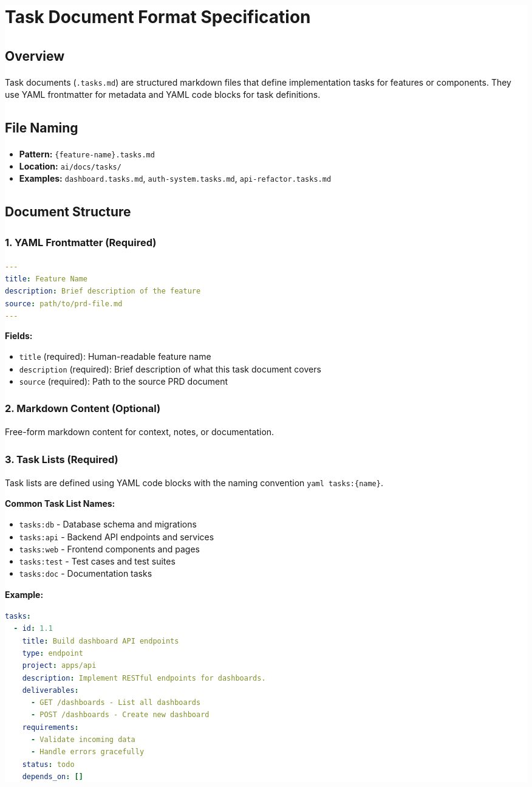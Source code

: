 # Task Document Format Specification

## Overview

Task documents (`.tasks.md`) are structured markdown files that define implementation tasks for features or components. They use YAML frontmatter for metadata and YAML code blocks for task definitions.

## File Naming

- **Pattern:** `{feature-name}.tasks.md`
- **Location:** `ai/docs/tasks/`
- **Examples:** `dashboard.tasks.md`, `auth-system.tasks.md`, `api-refactor.tasks.md`

## Document Structure

### 1. YAML Frontmatter (Required)

```yaml
---
title: Feature Name
description: Brief description of the feature
source: path/to/prd-file.md
---
```

**Fields:**
- `title` (required): Human-readable feature name
- `description` (required): Brief description of what this task document covers
- `source` (required): Path to the source PRD document

### 2. Markdown Content (Optional)

Free-form markdown content for context, notes, or documentation.

### 3. Task Lists (Required)

Task lists are defined using YAML code blocks with the naming convention `yaml tasks:{name}`.

**Common Task List Names:**
- `tasks:db` - Database schema and migrations
- `tasks:api` - Backend API endpoints and services
- `tasks:web` - Frontend components and pages
- `tasks:test` - Test cases and test suites
- `tasks:doc` - Documentation tasks

**Example:**

````yaml tasks:api
tasks:
  - id: 1.1
    title: Build dashboard API endpoints
    type: endpoint
    project: apps/api
    description: Implement RESTful endpoints for dashboards.
    deliverables:
      - GET /dashboards - List all dashboards
      - POST /dashboards - Create new dashboard
    requirements:
      - Validate incoming data
      - Handle errors gracefully
    status: todo
    depends_on: []
````
